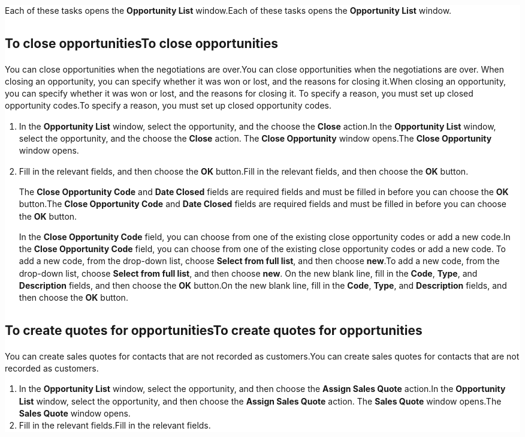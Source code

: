 <span data-ttu-id="71a71-118">Each of these tasks opens the **Opportunity List** window.</span><span class="sxs-lookup"><span data-stu-id="71a71-118">Each of these tasks opens the **Opportunity List** window.</span></span>

## <a name="to-close-opportunities"></a><span data-ttu-id="71a71-119">To close opportunities</span><span class="sxs-lookup"><span data-stu-id="71a71-119">To close opportunities</span></span>
<span data-ttu-id="71a71-120">You can close opportunities when the negotiations are over.</span><span class="sxs-lookup"><span data-stu-id="71a71-120">You can close opportunities when the negotiations are over.</span></span> <span data-ttu-id="71a71-121">When closing an opportunity, you can specify whether it was won or lost, and the reasons for closing it.</span><span class="sxs-lookup"><span data-stu-id="71a71-121">When closing an opportunity, you can specify whether it was won or lost, and the reasons for closing it.</span></span> <span data-ttu-id="71a71-122">To specify a reason, you must set up closed opportunity codes.</span><span class="sxs-lookup"><span data-stu-id="71a71-122">To specify a reason, you must set up closed opportunity codes.</span></span>

1. <span data-ttu-id="71a71-123">In the **Opportunity List** window, select the opportunity, and the choose the **Close** action.</span><span class="sxs-lookup"><span data-stu-id="71a71-123">In the **Opportunity List** window, select the opportunity, and the choose the **Close** action.</span></span> <span data-ttu-id="71a71-124">The **Close Opportunity** window opens.</span><span class="sxs-lookup"><span data-stu-id="71a71-124">The **Close Opportunity** window opens.</span></span>
2. <span data-ttu-id="71a71-125">Fill in the relevant fields, and then choose the **OK** button.</span><span class="sxs-lookup"><span data-stu-id="71a71-125">Fill in the relevant fields, and then choose the **OK** button.</span></span>

   <span data-ttu-id="71a71-126">The **Close Opportunity Code** and **Date Closed** fields are required fields and must be filled in before you can choose the **OK** button.</span><span class="sxs-lookup"><span data-stu-id="71a71-126">The **Close Opportunity Code** and **Date Closed** fields are required fields and must be filled in before you can choose the **OK** button.</span></span>

   <span data-ttu-id="71a71-127">In the **Close Opportunity Code** field, you can choose from one of the existing close opportunity codes or add a new code.</span><span class="sxs-lookup"><span data-stu-id="71a71-127">In the **Close Opportunity Code** field, you can choose from one of the existing close opportunity codes or add a new code.</span></span> <span data-ttu-id="71a71-128">To add a new code, from the drop-down list, choose **Select from full list**, and then choose **new**.</span><span class="sxs-lookup"><span data-stu-id="71a71-128">To add a new code, from the drop-down list, choose **Select from full list**, and then choose **new**.</span></span> <span data-ttu-id="71a71-129">On the new blank line, fill in the **Code**, **Type**, and **Description** fields, and then choose the **OK** button.</span><span class="sxs-lookup"><span data-stu-id="71a71-129">On the new blank line, fill in the **Code**, **Type**, and **Description** fields, and then choose the **OK** button.</span></span>

## <a name="to-create-quotes-for-opportunities"></a><span data-ttu-id="71a71-130">To create quotes for opportunities</span><span class="sxs-lookup"><span data-stu-id="71a71-130">To create quotes for opportunities</span></span>
<span data-ttu-id="71a71-131">You can create sales quotes for contacts that are not recorded as customers.</span><span class="sxs-lookup"><span data-stu-id="71a71-131">You can create sales quotes for contacts that are not recorded as customers.</span></span>

1. <span data-ttu-id="71a71-132">In the **Opportunity List** window, select the opportunity, and then choose the **Assign Sales Quote** action.</span><span class="sxs-lookup"><span data-stu-id="71a71-132">In the **Opportunity List** window, select the opportunity, and then choose the **Assign Sales Quote** action.</span></span> <span data-ttu-id="71a71-133">The **Sales Quote** window opens.</span><span class="sxs-lookup"><span data-stu-id="71a71-133">The **Sales Quote** window opens.</span></span>
2. <span data-ttu-id="71a71-134">Fill in the relevant fields.</span><span class="sxs-lookup"><span data-stu-id="71a71-134">Fill in the relevant fields.</span></span>
